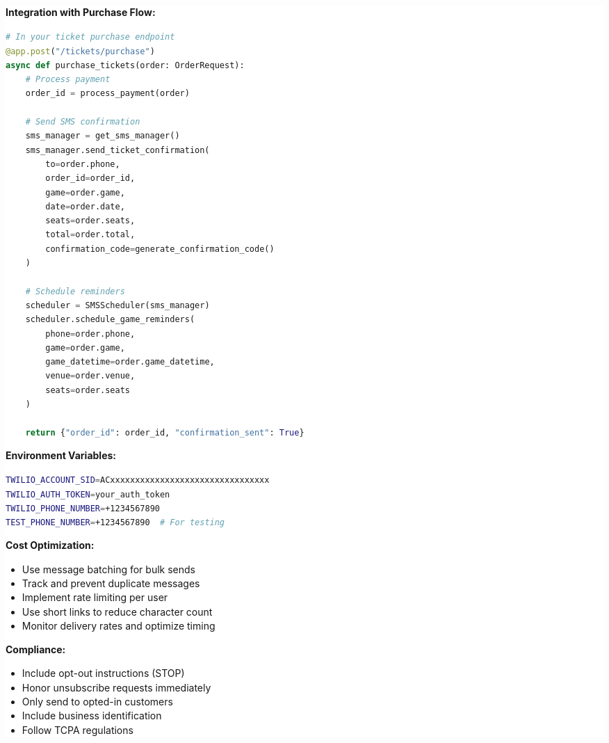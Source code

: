 **Integration with Purchase Flow:**
```python
# In your ticket purchase endpoint
@app.post("/tickets/purchase")
async def purchase_tickets(order: OrderRequest):
    # Process payment
    order_id = process_payment(order)
    
    # Send SMS confirmation
    sms_manager = get_sms_manager()
    sms_manager.send_ticket_confirmation(
        to=order.phone,
        order_id=order_id,
        game=order.game,
        date=order.date,
        seats=order.seats,
        total=order.total,
        confirmation_code=generate_confirmation_code()
    )
    
    # Schedule reminders
    scheduler = SMSScheduler(sms_manager)
    scheduler.schedule_game_reminders(
        phone=order.phone,
        game=order.game,
        game_datetime=order.game_datetime,
        venue=order.venue,
        seats=order.seats
    )
    
    return {"order_id": order_id, "confirmation_sent": True}
```

**Environment Variables:**
```bash
TWILIO_ACCOUNT_SID=ACxxxxxxxxxxxxxxxxxxxxxxxxxxxxxxxx
TWILIO_AUTH_TOKEN=your_auth_token
TWILIO_PHONE_NUMBER=+1234567890
TEST_PHONE_NUMBER=+1234567890  # For testing
```

**Cost Optimization:**
- Use message batching for bulk sends
- Track and prevent duplicate messages
- Implement rate limiting per user
- Use short links to reduce character count
- Monitor delivery rates and optimize timing

**Compliance:**
- Include opt-out instructions (STOP)
- Honor unsubscribe requests immediately
- Only send to opted-in customers
- Include business identification
- Follow TCPA regulations
